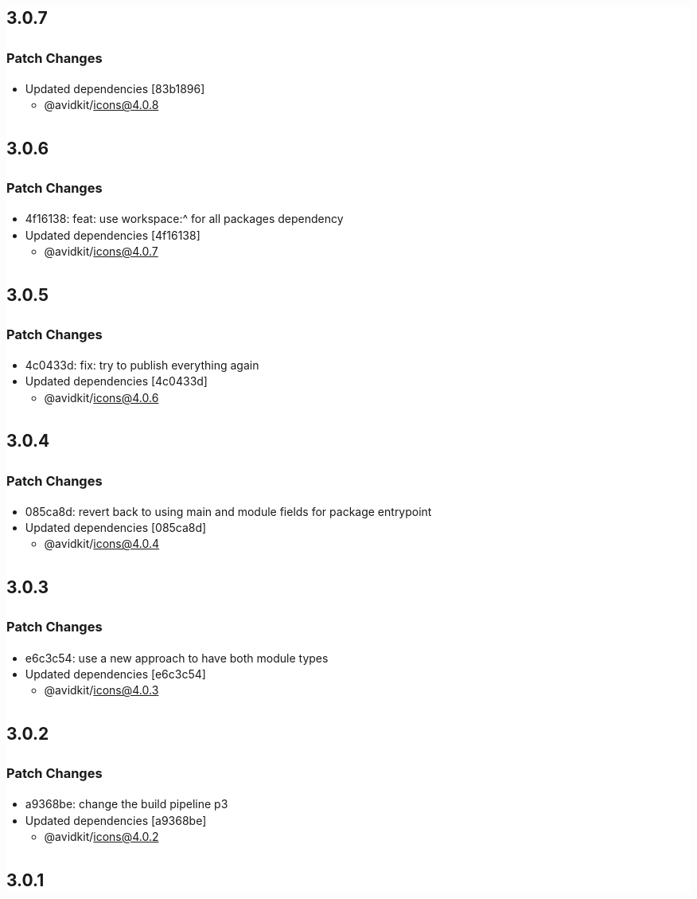 ## 3.0.7

### Patch Changes

- Updated dependencies [83b1896]
  - @avidkit/icons@4.0.8

## 3.0.6

### Patch Changes

- 4f16138: feat: use workspace:^ for all packages dependency
- Updated dependencies [4f16138]
  - @avidkit/icons@4.0.7

## 3.0.5

### Patch Changes

- 4c0433d: fix: try to publish everything again
- Updated dependencies [4c0433d]
  - @avidkit/icons@4.0.6

## 3.0.4

### Patch Changes

- 085ca8d: revert back to using main and module fields for package entrypoint
- Updated dependencies [085ca8d]
  - @avidkit/icons@4.0.4

## 3.0.3

### Patch Changes

- e6c3c54: use a new approach to have both module types
- Updated dependencies [e6c3c54]
  - @avidkit/icons@4.0.3

## 3.0.2

### Patch Changes

- a9368be: change the build pipeline p3
- Updated dependencies [a9368be]
  - @avidkit/icons@4.0.2

## 3.0.1

